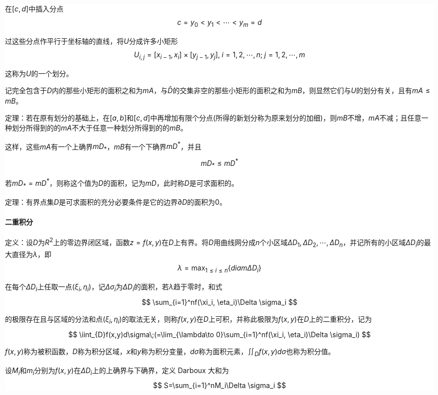 
在$[c,d]$中插入分点
$$
c=y_0\lt y_1 \lt\cdots\lt y_m=d
$$


过这些分点作平行于坐标轴的直线，将$U$分成许多小矩形
$$
U_{i,j}=[x_{i-1},x_i]\times[y_{j-1},y_j], \;i=1,2,\cdots,n;\;j=1,2,\cdots,m
$$


这称为$U$的一个划分。

记完全包含于$D$内的那些小矩形的面积之和为$mA$，与$\bar{D}$的交集非空的那些小矩形的面积之和为$mB$，则显然它们与$U$的划分有关，且有$mA\le mB$。

定理：若在原有划分的基础上，在$[a,b]$和$[c,d]$中再增加有限个分点(所得的新划分称为原来划分的加细)，则$mB$不增，$mA$不减；且任意一种划分所得到的的$mA$不大于任意一种划分所得到的的$mB$。

这样，这些$mA$有一个上确界$mD_*$，$mB$有一个下确界$mD^*$，并且
$$
mD_*\le mD^*
$$


若$mD_*=mD^*$，则称这个值为$D$的面积，记为$mD$，此时称$D$是可求面积的。

定理：有界点集$D$是可求面积的充分必要条件是它的边界$\partial D$的面积为$0$。

#### 二重积分

定义：设$D$为$R^2$上的零边界闭区域，函数$z=f(x,y)$在$D$上有界。将$D$用曲线网分成$n$个小区域$\Delta D_1,\Delta D_2,\cdots,\Delta D_n$，并记所有的小区域$\Delta D_i$的最大直径为$\lambda$，即
$$
\lambda=\max_{1\le i \le n}\lbrace diam \Delta D_i \rbrace
$$


在每个$\Delta D_i$上任取一点$(\xi_i,\eta_i)$，记$\Delta \sigma_i$为$\Delta D_i$的面积，若$\lambda$趋于零时，和式
$$
\sum_{i=1}^nf(\xi_i, \eta_i)\Delta \sigma_i
$$


的极限存在且与区域的分法和点$(\xi_i, \eta_i)$的取法无关，则称$f(x,y)$在$D$上可积，并称此极限为$f(x,y)$在$D$上的二重积分，记为
$$
\iint_{D}f(x,y)d\sigma\;(=\lim_{\lambda\to 0}\sum_{i=1}^nf(\xi_i, \eta_i)\Delta \sigma_i)
$$


$f(x,y)$称为被积函数，$D$称为积分区域，$x$和$y$称为积分变量，$d\sigma$称为面积元素，$\iint_Df(x,y)d\sigma$也称为积分值。



设$M_i$和$m_i$分别为$f(x,y)$在$\Delta D_i$上的上确界与下确界，定义 Darboux 大和为
$$
S=\sum_{i=1}^nM_i\Delta \sigma_i
$$

